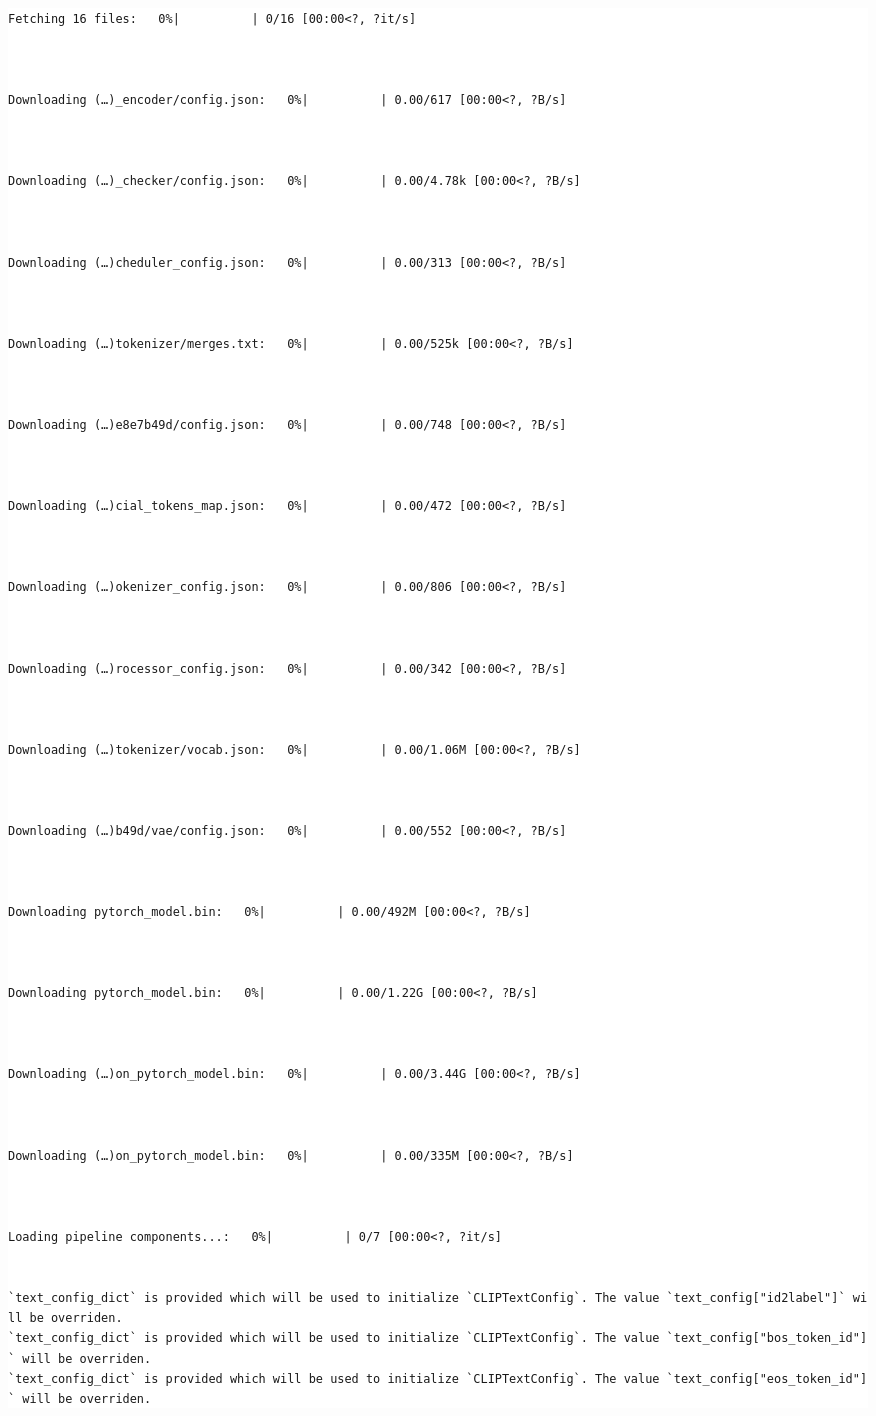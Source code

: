 

    Fetching 16 files:   0%|          | 0/16 [00:00<?, ?it/s]



    Downloading (…)_encoder/config.json:   0%|          | 0.00/617 [00:00<?, ?B/s]



    Downloading (…)_checker/config.json:   0%|          | 0.00/4.78k [00:00<?, ?B/s]



    Downloading (…)cheduler_config.json:   0%|          | 0.00/313 [00:00<?, ?B/s]



    Downloading (…)tokenizer/merges.txt:   0%|          | 0.00/525k [00:00<?, ?B/s]



    Downloading (…)e8e7b49d/config.json:   0%|          | 0.00/748 [00:00<?, ?B/s]



    Downloading (…)cial_tokens_map.json:   0%|          | 0.00/472 [00:00<?, ?B/s]



    Downloading (…)okenizer_config.json:   0%|          | 0.00/806 [00:00<?, ?B/s]



    Downloading (…)rocessor_config.json:   0%|          | 0.00/342 [00:00<?, ?B/s]



    Downloading (…)tokenizer/vocab.json:   0%|          | 0.00/1.06M [00:00<?, ?B/s]



    Downloading (…)b49d/vae/config.json:   0%|          | 0.00/552 [00:00<?, ?B/s]



    Downloading pytorch_model.bin:   0%|          | 0.00/492M [00:00<?, ?B/s]



    Downloading pytorch_model.bin:   0%|          | 0.00/1.22G [00:00<?, ?B/s]



    Downloading (…)on_pytorch_model.bin:   0%|          | 0.00/3.44G [00:00<?, ?B/s]



    Downloading (…)on_pytorch_model.bin:   0%|          | 0.00/335M [00:00<?, ?B/s]



    Loading pipeline components...:   0%|          | 0/7 [00:00<?, ?it/s]


    `text_config_dict` is provided which will be used to initialize `CLIPTextConfig`. The value `text_config["id2label"]` will be overriden.
    `text_config_dict` is provided which will be used to initialize `CLIPTextConfig`. The value `text_config["bos_token_id"]` will be overriden.
    `text_config_dict` is provided which will be used to initialize `CLIPTextConfig`. The value `text_config["eos_token_id"]` will be overriden.
    

